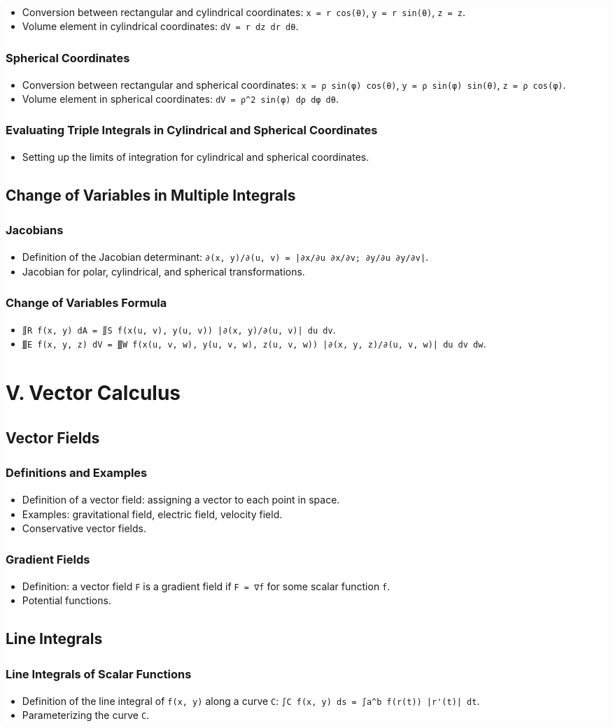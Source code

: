 *   Conversion between rectangular and cylindrical coordinates: `x = r cos(θ)`, `y = r sin(θ)`, `z = z`.
*   Volume element in cylindrical coordinates: `dV = r dz dr dθ`.

### Spherical Coordinates

*   Conversion between rectangular and spherical coordinates: `x = ρ sin(φ) cos(θ)`, `y = ρ sin(φ) sin(θ)`, `z = ρ cos(φ)`.
*   Volume element in spherical coordinates: `dV = ρ^2 sin(φ) dρ dφ dθ`.

### Evaluating Triple Integrals in Cylindrical and Spherical Coordinates

*   Setting up the limits of integration for cylindrical and spherical coordinates.

## Change of Variables in Multiple Integrals

### Jacobians

*   Definition of the Jacobian determinant: `∂(x, y)/∂(u, v) = |∂x/∂u ∂x/∂v; ∂y/∂u ∂y/∂v|`.
*   Jacobian for polar, cylindrical, and spherical transformations.

### Change of Variables Formula

*   `∬R f(x, y) dA = ∬S f(x(u, v), y(u, v)) |∂(x, y)/∂(u, v)| du dv`.
*   `∭E f(x, y, z) dV = ∭W f(x(u, v, w), y(u, v, w), z(u, v, w)) |∂(x, y, z)/∂(u, v, w)| du dv dw`.

# V. Vector Calculus

## Vector Fields

### Definitions and Examples

*   Definition of a vector field: assigning a vector to each point in space.
*   Examples: gravitational field, electric field, velocity field.
*   Conservative vector fields.

### Gradient Fields

*   Definition: a vector field `F` is a gradient field if `F = ∇f` for some scalar function `f`.
*   Potential functions.

## Line Integrals

### Line Integrals of Scalar Functions

*   Definition of the line integral of `f(x, y)` along a curve `C`: `∫C f(x, y) ds = ∫a^b f(r(t)) |r'(t)| dt`.
*   Parameterizing the curve `C`.
